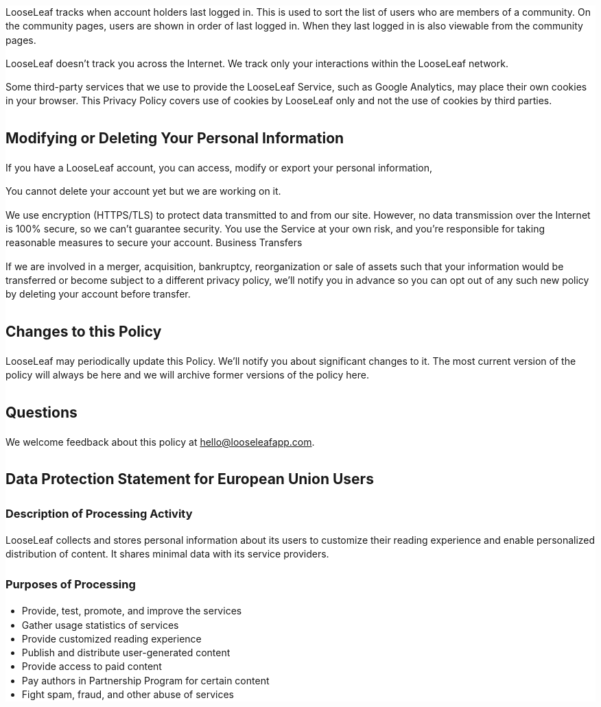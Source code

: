 LooseLeaf tracks when account holders last logged in. This is used to sort the list of users who are members of a community. On the community pages, users are shown in order of last logged in. When they last logged in is also viewable from the community pages.

LooseLeaf doesn’t track you across the Internet. We track only your interactions within the LooseLeaf network.

Some third-party services that we use to provide the LooseLeaf Service, such as Google Analytics, may place their own cookies in your browser. This Privacy Policy covers use of cookies by LooseLeaf only and not the use of cookies by third parties.


## Modifying or Deleting Your Personal Information

If you have a LooseLeaf account, you can access, modify or export your personal information,

You cannot delete your account yet but we are working on it.

We use encryption (HTTPS/TLS) to protect data transmitted to and from our site. However, no data transmission over the Internet is 100% secure, so we can’t guarantee security. You use the Service at your own risk, and you’re responsible for taking reasonable measures to secure your account.
Business Transfers

If we are involved in a merger, acquisition, bankruptcy, reorganization or sale of assets such that your information would be transferred or become subject to a different privacy policy, we’ll notify you in advance so you can opt out of any such new policy by deleting your account before transfer.

## Changes to this Policy

LooseLeaf may periodically update this Policy. We’ll notify you about significant changes to it. The most current version of the policy will always be here and we will archive former versions of the policy here.

## Questions

We welcome feedback about this policy at <a href="mailto: hello@looseleafapp.com">hello@looseleafapp.com</a>.

## Data Protection Statement for European Union Users

### Description of Processing Activity

LooseLeaf collects and stores personal information about its users to customize their reading experience and enable personalized distribution of content. It shares minimal data with its service providers.

### Purposes of Processing

- Provide, test, promote, and improve the services
- Gather usage statistics of services
- Provide customized reading experience
- Publish and distribute user-generated content
- Provide access to paid content
- Pay authors in Partnership Program for certain content
- Fight spam, fraud, and other abuse of services
